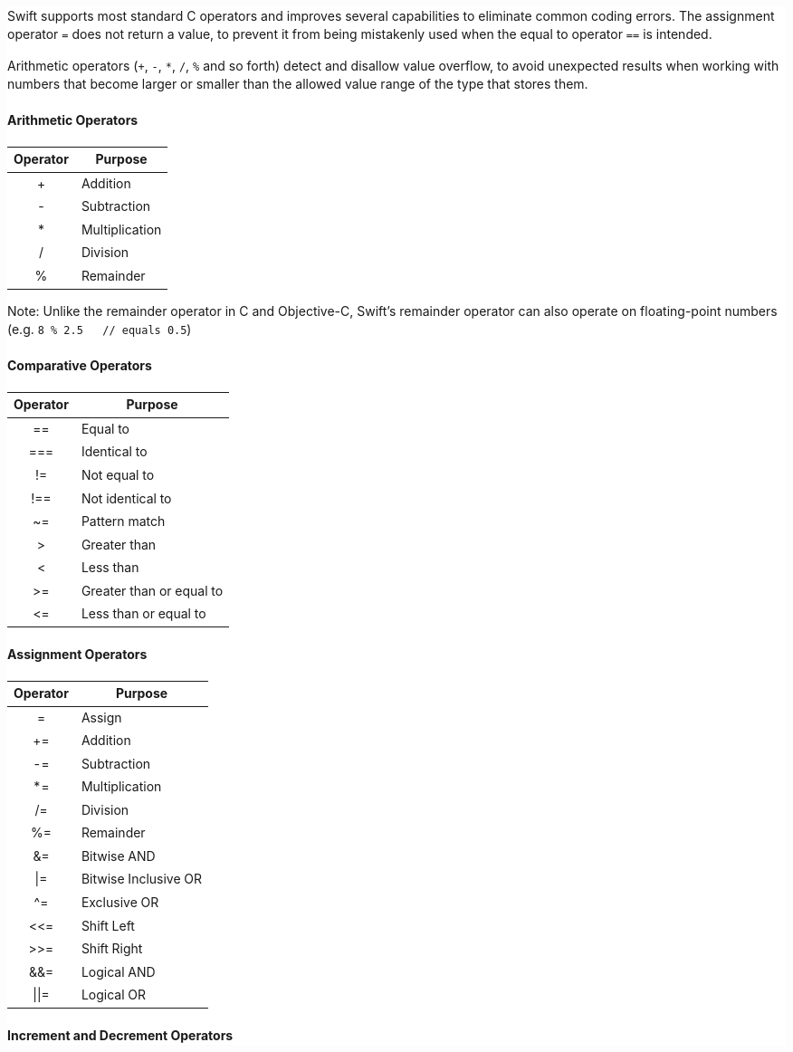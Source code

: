 Swift supports most standard C operators and improves several capabilities to eliminate common coding errors. The assignment operator `=` does not return a value, to prevent it from being mistakenly used when the equal to operator `==` is intended.

Arithmetic operators (`+`, `-`, `*`, `/`, `%` and so forth) detect and disallow value overflow, to avoid unexpected results when working with numbers that become larger or smaller than the allowed value range of the type that stores them.

#### Arithmetic Operators

Operator | Purpose
:---: | ---
+ | Addition
- | Subtraction
* | Multiplication
/ | Division
% | Remainder

Note: Unlike the remainder operator in C and Objective-C, Swift’s remainder operator can also operate on floating-point numbers (e.g. `8 % 2.5   // equals 0.5`)

#### Comparative Operators

Operator | Purpose
:---: | ---
== | Equal to
=== | Identical to
!= | Not equal to
!== | Not identical to
~= | Pattern match
> | Greater than
< | Less than
>= | Greater than or equal to
<= | Less than or equal to

#### Assignment Operators

Operator | Purpose
:---: | ---
= | Assign
+= | Addition
-= | Subtraction
*= | Multiplication
/= | Division
%= | Remainder
&= | Bitwise AND
&#124;= | Bitwise Inclusive OR
^= | Exclusive OR
<<= | Shift Left
>>= | Shift Right
&&= | Logical AND
&#124;&#124;= | Logical OR

#### Increment and Decrement Operators

